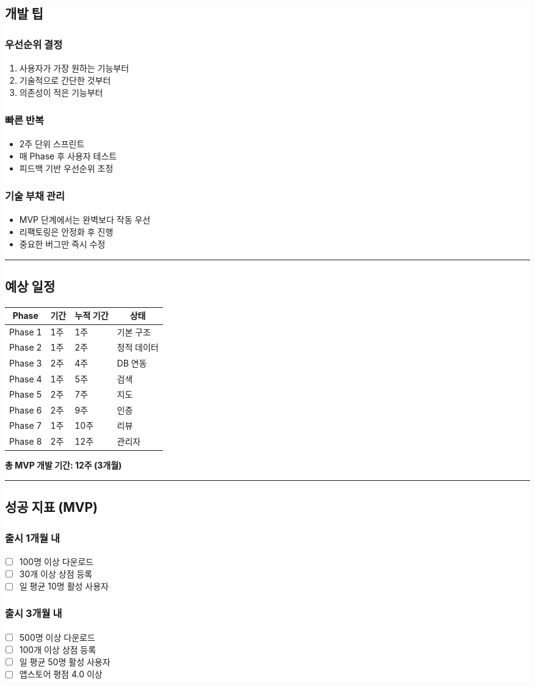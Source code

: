 
## 개발 팁

### 우선순위 결정
1. 사용자가 가장 원하는 기능부터
2. 기술적으로 간단한 것부터
3. 의존성이 적은 기능부터

### 빠른 반복
- 2주 단위 스프린트
- 매 Phase 후 사용자 테스트
- 피드백 기반 우선순위 조정

### 기술 부채 관리
- MVP 단계에서는 완벽보다 작동 우선
- 리팩토링은 안정화 후 진행
- 중요한 버그만 즉시 수정

---

## 예상 일정

| Phase | 기간 | 누적 기간 | 상태 |
|-------|------|----------|------|
| Phase 1 | 1주 | 1주 | 기본 구조 |
| Phase 2 | 1주 | 2주 | 정적 데이터 |
| Phase 3 | 2주 | 4주 | DB 연동 |
| Phase 4 | 1주 | 5주 | 검색 |
| Phase 5 | 2주 | 7주 | 지도 |
| Phase 6 | 2주 | 9주 | 인증 |
| Phase 7 | 1주 | 10주 | 리뷰 |
| Phase 8 | 2주 | 12주 | 관리자 |

**총 MVP 개발 기간: 12주 (3개월)**

---

## 성공 지표 (MVP)

### 출시 1개월 내
- [ ] 100명 이상 다운로드
- [ ] 30개 이상 상점 등록
- [ ] 일 평균 10명 활성 사용자

### 출시 3개월 내
- [ ] 500명 이상 다운로드
- [ ] 100개 이상 상점 등록
- [ ] 일 평균 50명 활성 사용자
- [ ] 앱스토어 평점 4.0 이상